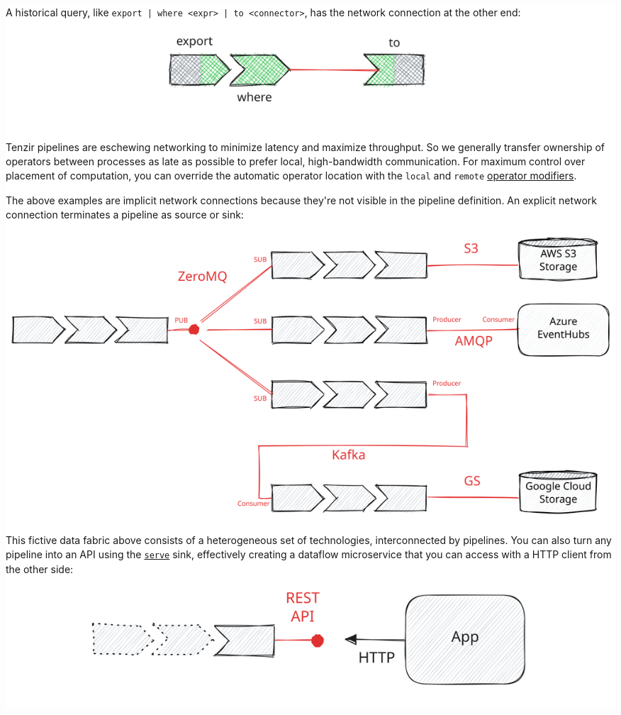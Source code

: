 A historical query, like `export | where <expr> | to <connector>`, has the
network connection at the other end:

![Export Networking](export-networking.excalidraw.svg)

Tenzir pipelines are eschewing networking to minimize latency and maximize
throughput. So we generally transfer ownership of operators between processes as
late as possible to prefer local, high-bandwidth communication. For maximum
control over placement of computation, you can override the automatic operator
location with the `local` and `remote` [operator
modifiers](/next/language/operator-modifiers).

The above examples are implicit network connections because they're not visible
in the pipeline definition. An explicit network connection terminates a pipeline
as source or sink:

![Pipeline Fabric](pipeline-fabric.excalidraw.svg)

This fictive data fabric above consists of a heterogeneous set of technologies,
interconnected by pipelines. You can also turn any pipeline into an API using
the [`serve`](/next/operators/serve) sink, effectively creating a dataflow
microservice that you can access with a HTTP client from the other side:

![Serve Operator](serve.excalidraw.svg)
